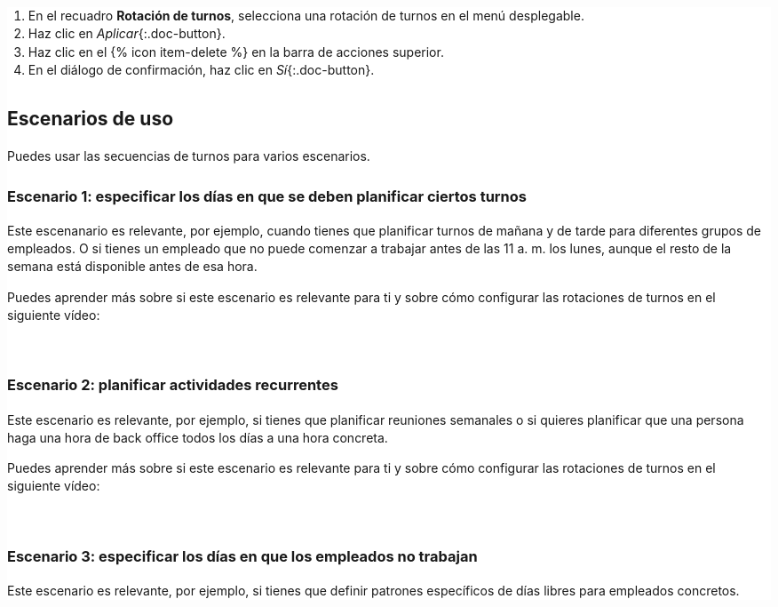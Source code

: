 1. En el recuadro **Rotación de turnos**, selecciona una rotación de turnos en el menú desplegable.
2. Haz clic en _Aplicar_{:.doc-button}.
3. Haz clic en el {% icon item-delete %} en la barra de acciones superior.
4. En el diálogo de confirmación, haz clic en _Sí_{:.doc-button}.

## Escenarios de uso

Puedes usar las secuencias de turnos para varios escenarios.

### Escenario 1: especificar los días en que se deben planificar ciertos turnos

Este escenanario es relevante, por ejemplo, cuando tienes que planificar turnos de mañana y de tarde para diferentes grupos de empleados. O si tienes un empleado que no puede comenzar a trabajar antes de las 11&nbsp;a.&nbsp;m. los lunes, aunque el resto de la semana está disponible antes de esa hora.

Puedes aprender más sobre si este escenario es relevante para ti y sobre cómo configurar las rotaciones de turnos en el siguiente vídeo:

<div class="inline-video-container">
  <video class="inline-video-player-v" controls> 
   <source src="../../../assets/video/step-2-determine-how-to-organize-your-results/use-case-1.mp4" type="video/mp4">
   <track src="../../assets/video/step-2-determine-how-to-organize-your-results/subtitles/use-case-1.vtt" kind="subtitles" srclang="en" label="English" default>
   </video>
</div>
<br>

### Escenario 2: planificar actividades recurrentes

Este escenario es relevante, por ejemplo, si tienes que planificar reuniones semanales o si quieres planificar que una persona haga una hora de back office todos los días a una hora concreta.

Puedes aprender más sobre si este escenario es relevante para ti y sobre cómo configurar las rotaciones de turnos en el siguiente vídeo:

<div class="inline-video-container">
  <video class="inline-video-player-v" controls> 
   <source src="../../../assets/video/step-2-determine-how-to-organize-your-results/use-case-2.mp4" type="video/mp4">
   <track src="../../assets/video/step-2-determine-how-to-organize-your-results/subtitles/use-case-2.vtt" kind="subtitles" srclang="en" label="English" default>
  </video>
</div>
<br>

### Escenario 3: especificar los días en que los empleados no trabajan

Este escenario es relevante, por ejemplo, si tienes que definir patrones específicos de días libres para empleados concretos. 
